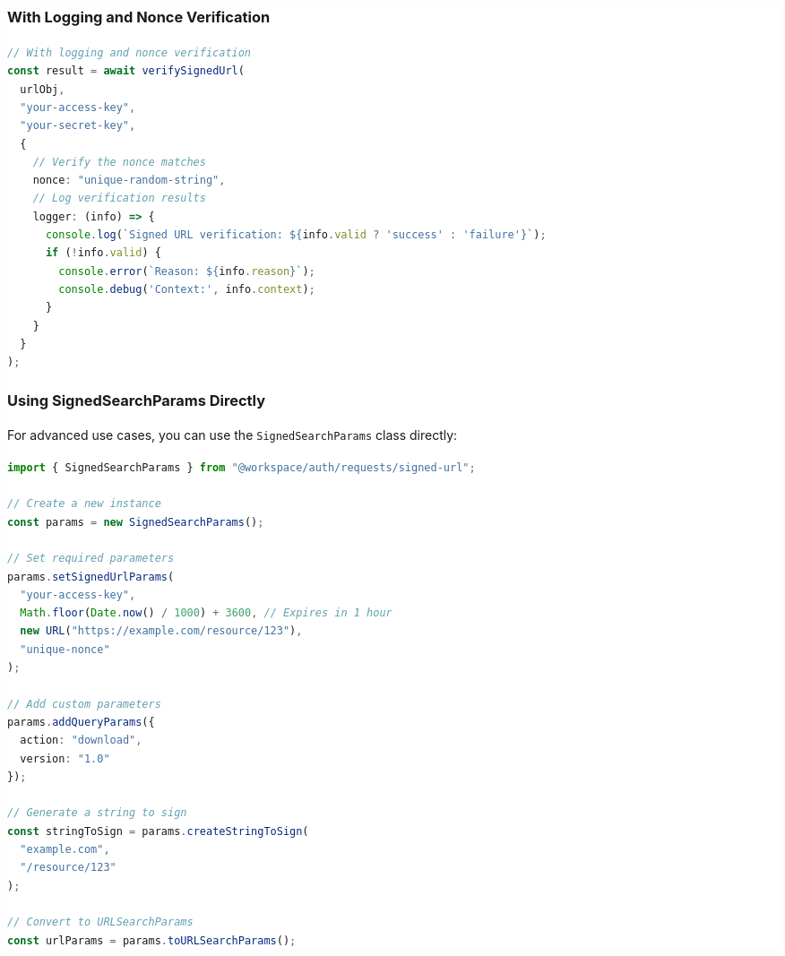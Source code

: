 
### With Logging and Nonce Verification

```typescript
// With logging and nonce verification
const result = await verifySignedUrl(
  urlObj,
  "your-access-key",
  "your-secret-key",
  {
    // Verify the nonce matches
    nonce: "unique-random-string",
    // Log verification results
    logger: (info) => {
      console.log(`Signed URL verification: ${info.valid ? 'success' : 'failure'}`);
      if (!info.valid) {
        console.error(`Reason: ${info.reason}`);
        console.debug('Context:', info.context);
      }
    }
  }
);
```

### Using SignedSearchParams Directly

For advanced use cases, you can use the `SignedSearchParams` class directly:

```typescript
import { SignedSearchParams } from "@workspace/auth/requests/signed-url";

// Create a new instance
const params = new SignedSearchParams();

// Set required parameters
params.setSignedUrlParams(
  "your-access-key",
  Math.floor(Date.now() / 1000) + 3600, // Expires in 1 hour
  new URL("https://example.com/resource/123"),
  "unique-nonce"
);

// Add custom parameters
params.addQueryParams({
  action: "download",
  version: "1.0"
});

// Generate a string to sign
const stringToSign = params.createStringToSign(
  "example.com",
  "/resource/123"
);

// Convert to URLSearchParams
const urlParams = params.toURLSearchParams();
```
